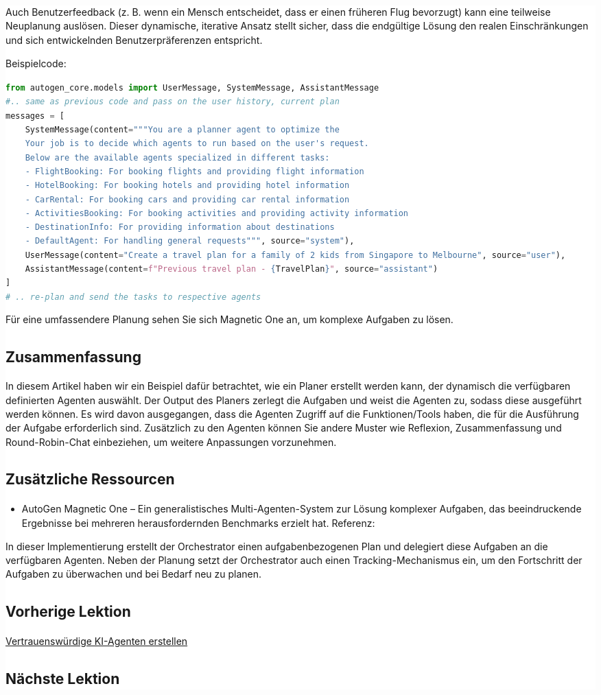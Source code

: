 Auch Benutzerfeedback (z. B. wenn ein Mensch entscheidet, dass er einen früheren Flug bevorzugt) kann eine teilweise Neuplanung auslösen. Dieser dynamische, iterative Ansatz stellt sicher, dass die endgültige Lösung den realen Einschränkungen und sich entwickelnden Benutzerpräferenzen entspricht.

Beispielcode:

```python
from autogen_core.models import UserMessage, SystemMessage, AssistantMessage
#.. same as previous code and pass on the user history, current plan
messages = [
    SystemMessage(content="""You are a planner agent to optimize the
    Your job is to decide which agents to run based on the user's request.
    Below are the available agents specialized in different tasks:
    - FlightBooking: For booking flights and providing flight information
    - HotelBooking: For booking hotels and providing hotel information
    - CarRental: For booking cars and providing car rental information
    - ActivitiesBooking: For booking activities and providing activity information
    - DestinationInfo: For providing information about destinations
    - DefaultAgent: For handling general requests""", source="system"),
    UserMessage(content="Create a travel plan for a family of 2 kids from Singapore to Melbourne", source="user"),
    AssistantMessage(content=f"Previous travel plan - {TravelPlan}", source="assistant")
]
# .. re-plan and send the tasks to respective agents
```

Für eine umfassendere Planung sehen Sie sich Magnetic One an, um komplexe Aufgaben zu lösen.

## Zusammenfassung

In diesem Artikel haben wir ein Beispiel dafür betrachtet, wie ein Planer erstellt werden kann, der dynamisch die verfügbaren definierten Agenten auswählt. Der Output des Planers zerlegt die Aufgaben und weist die Agenten zu, sodass diese ausgeführt werden können. Es wird davon ausgegangen, dass die Agenten Zugriff auf die Funktionen/Tools haben, die für die Ausführung der Aufgabe erforderlich sind. Zusätzlich zu den Agenten können Sie andere Muster wie Reflexion, Zusammenfassung und Round-Robin-Chat einbeziehen, um weitere Anpassungen vorzunehmen.

## Zusätzliche Ressourcen

* AutoGen Magnetic One – Ein generalistisches Multi-Agenten-System zur Lösung komplexer Aufgaben, das beeindruckende Ergebnisse bei mehreren herausfordernden Benchmarks erzielt hat. Referenz:

In dieser Implementierung erstellt der Orchestrator einen aufgabenbezogenen Plan und delegiert diese Aufgaben an die verfügbaren Agenten. Neben der Planung setzt der Orchestrator auch einen Tracking-Mechanismus ein, um den Fortschritt der Aufgaben zu überwachen und bei Bedarf neu zu planen.

## Vorherige Lektion

[Vertrauenswürdige KI-Agenten erstellen](../06-building-trustworthy-agents/README.md)

## Nächste Lektion
